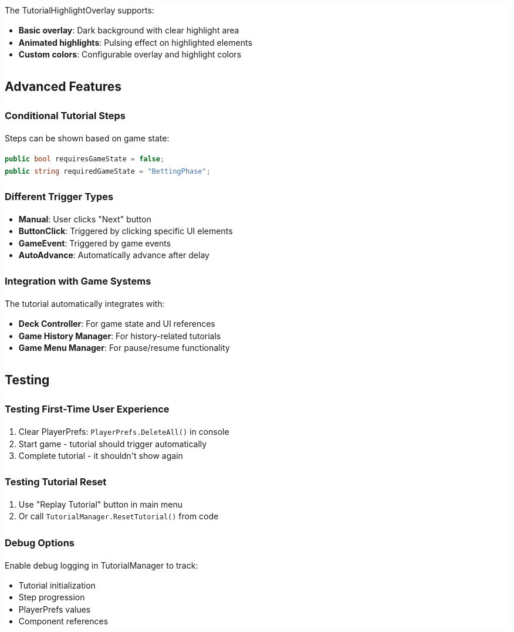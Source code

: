 The TutorialHighlightOverlay supports:

- **Basic overlay**: Dark background with clear highlight area
- **Animated highlights**: Pulsing effect on highlighted elements
- **Custom colors**: Configurable overlay and highlight colors

## Advanced Features

### Conditional Tutorial Steps

Steps can be shown based on game state:

```csharp
public bool requiresGameState = false;
public string requiredGameState = "BettingPhase";
```

### Different Trigger Types

- **Manual**: User clicks "Next" button
- **ButtonClick**: Triggered by clicking specific UI elements
- **GameEvent**: Triggered by game events
- **AutoAdvance**: Automatically advance after delay

### Integration with Game Systems

The tutorial automatically integrates with:

- **Deck Controller**: For game state and UI references
- **Game History Manager**: For history-related tutorials
- **Game Menu Manager**: For pause/resume functionality

## Testing

### Testing First-Time User Experience

1. Clear PlayerPrefs: `PlayerPrefs.DeleteAll()` in console
2. Start game - tutorial should trigger automatically
3. Complete tutorial - it shouldn't show again

### Testing Tutorial Reset

1. Use "Replay Tutorial" button in main menu
2. Or call `TutorialManager.ResetTutorial()` from code

### Debug Options

Enable debug logging in TutorialManager to track:
- Tutorial initialization
- Step progression
- PlayerPrefs values
- Component references
